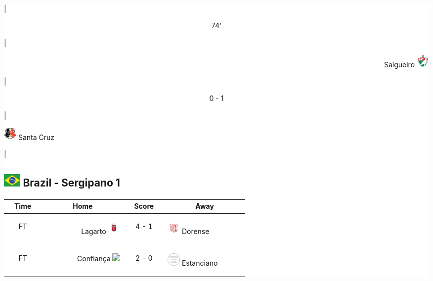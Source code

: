 | <p align="center">74'</p> | <p align="right">Salgueiro <img src="/static/logos/Salgueiro AC.png" height="25px"></p> | <p align="center">0 - 1</p> | <p align="left"><img src="/static/logos/Santa Cruz FC.png" height="25px"> Santa Cruz</p> |
</div>


## <img src="/static/logos/Brazil-Sergipano 1.png" height="25px"> Brazil - Sergipano 1

<div align="center">

&emsp;Time&emsp; | &emsp;&emsp;&emsp;&emsp;Home&emsp;&emsp;&emsp;&emsp; | &emsp;Score&emsp; | &emsp;&emsp;&emsp;&emsp;Away&emsp;&emsp;&emsp;&emsp; |
| ------------ | ------------ | ------------ | ------------ |
| <p align="center">FT</p> | <p align="right">Lagarto <img src="/static/logos/Lagarto FC.png" height="25px"></p> | <p align="center">4 - 1</p> | <p align="left"><img src="/static/logos/Dorense Futebol Clube.png" height="25px"> Dorense</p> |
| <p align="center">FT</p> | <p align="right">Confiança <img src="/static/logos/AD Confiança.png" height="25px"></p> | <p align="center">2 - 0</p> | <p align="left"><img src="/static/logos/Estanciano EC.png" height="25px"> Estanciano</p> |
</div>
